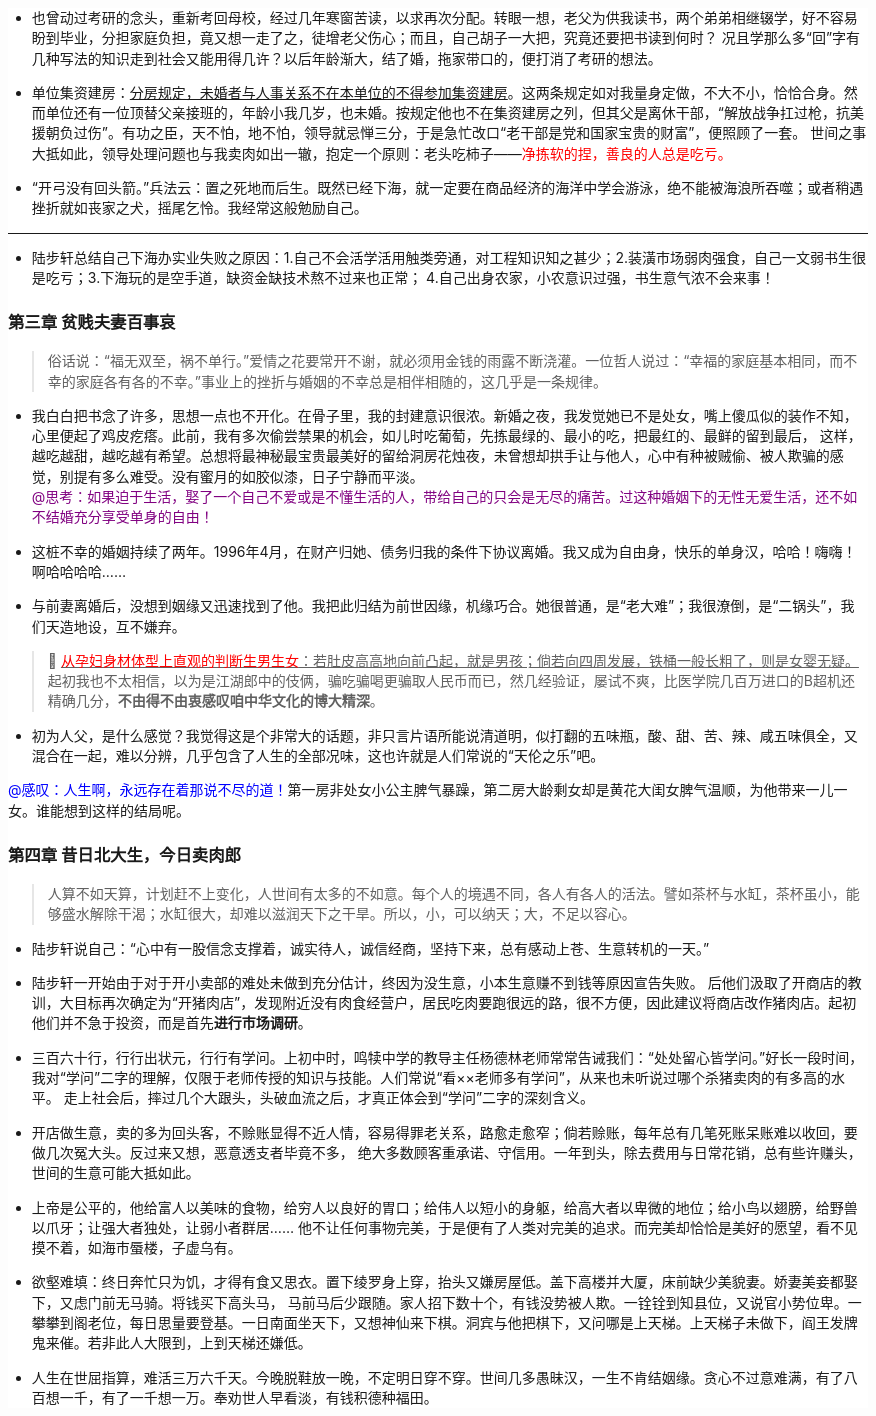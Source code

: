 * 也曾动过考研的念头，重新考回母校，经过几年寒窗苦读，以求再次分配。转眼一想，老父为供我读书，两个弟弟相继辍学，好不容易盼到毕业，分担家庭负担，竟又想一走了之，徒增老父伤心；而且，自己胡子一大把，究竟还要把书读到何时？
况且学那么多“回”字有几种写法的知识走到社会又能用得几许？以后年龄渐大，结了婚，拖家带口的，便打消了考研的想法。

* 单位集资建房：<u>分房规定，未婚者与人事关系不在本单位的不得参加集资建房</u>。这两条规定如对我量身定做，不大不小，恰恰合身。然而单位还有一位顶替父亲接班的，年龄小我几岁，也未婚。按规定他也不在集资建房之列，但其父是离休干部，“解放战争扛过枪，抗美援朝负过伤”。有功之臣，天不怕，地不怕，领导就忌惮三分，于是急忙改口“老干部是党和国家宝贵的财富”，便照顾了一套。
世间之事大抵如此，领导处理问题也与我卖肉如出一辙，抱定一个原则：老头吃柿子——<font color="red">净拣软的捏，善良的人总是吃亏。</font>

* “开弓没有回头箭。”兵法云：置之死地而后生。既然已经下海，就一定要在商品经济的海洋中学会游泳，绝不能被海浪所吞噬；或者稍遇挫折就如丧家之犬，摇尾乞怜。我经常这般勉励自己。

<hr>

* 陆步轩总结自己下海办实业失败之原因：1.自己不会活学活用触类旁通，对工程知识知之甚少；2.装潢市场弱肉强食，自己一文弱书生很是吃亏；3.下海玩的是空手道，缺资金缺技术熬不过来也正常；
4.自己出身农家，小农意识过强，书生意气浓不会来事！

### 第三章 贫贱夫妻百事哀
> 俗话说：“福无双至，祸不单行。”爱情之花要常开不谢，就必须用金钱的雨露不断浇灌。一位哲人说过：“幸福的家庭基本相同，而不幸的家庭各有各的不幸。”事业上的挫折与婚姻的不幸总是相伴相随的，这几乎是一条规律。

* 我白白把书念了许多，思想一点也不开化。在骨子里，我的封建意识很浓。新婚之夜，我发觉她已不是处女，嘴上傻瓜似的装作不知，心里便起了鸡皮疙瘩。此前，我有多次偷尝禁果的机会，如儿时吃葡萄，先拣最绿的、最小的吃，把最红的、最鲜的留到最后，
这样，越吃越甜，越吃越有希望。总想将最神秘最宝贵最美好的留给洞房花烛夜，未曾想却拱手让与他人，心中有种被贼偷、被人欺骗的感觉，别提有多么难受。没有蜜月的如胶似漆，日子宁静而平淡。
<br><font color="purple">@思考：如果迫于生活，娶了一个自己不爱或是不懂生活的人，带给自己的只会是无尽的痛苦。过这种婚姻下的无性无爱生活，还不如不结婚充分享受单身的自由！</font>

* 这桩不幸的婚姻持续了两年。1996年4月，在财产归她、债务归我的条件下协议离婚。我又成为自由身，快乐的单身汉，哈哈！嗨嗨！啊哈哈哈哈……
* 与前妻离婚后，没想到姻缘又迅速找到了他。我把此归结为前世因缘，机缘巧合。她很普通，是“老大难”；我很潦倒，是“二锅头”，我们天造地设，互不嫌弃。

> 📌 <u><font color="red">从孕妇身材体型上直观的判断生男生女</font>：若肚皮高高地向前凸起，就是男孩；倘若向四周发展，铁桶一般长粗了，则是女婴无疑。</u>起初我也不太相信，以为是江湖郎中的伎俩，骗吃骗喝更骗取人民币而已，然几经验证，屡试不爽，比医学院几百万进口的B超机还精确几分，<b>不由得不由衷感叹咱中华文化的博大精深</b>。

* 初为人父，是什么感觉？我觉得这是个非常大的话题，非只言片语所能说清道明，似打翻的五味瓶，酸、甜、苦、辣、咸五味俱全，又混合在一起，难以分辨，几乎包含了人生的全部况味，这也许就是人们常说的“天伦之乐”吧。

<font color="blue">@感叹：人生啊，永远存在着那说不尽的道！</font>第一房非处女小公主脾气暴躁，第二房大龄剩女却是黄花大闺女脾气温顺，为他带来一儿一女。谁能想到这样的结局呢。

### 第四章 昔日北大生，今日卖肉郎
> 人算不如天算，计划赶不上变化，人世间有太多的不如意。每个人的境遇不同，各人有各人的活法。譬如茶杯与水缸，茶杯虽小，能够盛水解除干渴；水缸很大，却难以滋润天下之干旱。所以，小，可以纳天；大，不足以容心。

* 陆步轩说自己：“心中有一股信念支撑着，诚实待人，诚信经商，坚持下来，总有感动上苍、生意转机的一天。”
* 陆步轩一开始由于对于开小卖部的难处未做到充分估计，终因为没生意，小本生意赚不到钱等原因宣告失败。
后他们汲取了开商店的教训，大目标再次确定为“开猪肉店”，发现附近没有肉食经营户，居民吃肉要跑很远的路，很不方便，因此建议将商店改作猪肉店。起初他们并不急于投资，而是首先<b>进行市场调研</b>。

* 三百六十行，行行出状元，行行有学问。上初中时，鸣犊中学的教导主任杨德林老师常常告诫我们：“处处留心皆学问。”好长一段时间，我对“学问”二字的理解，仅限于老师传授的知识与技能。人们常说“看××老师多有学问”，从来也未听说过哪个杀猪卖肉的有多高的水平。
走上社会后，摔过几个大跟头，头破血流之后，才真正体会到“学问”二字的深刻含义。

* 开店做生意，卖的多为回头客，不赊账显得不近人情，容易得罪老关系，路愈走愈窄；倘若赊账，每年总有几笔死账呆账难以收回，要做几次冤大头。反过来又想，恶意透支者毕竟不多，
绝大多数顾客重承诺、守信用。一年到头，除去费用与日常花销，总有些许赚头，世间的生意可能大抵如此。

* 上帝是公平的，他给富人以美味的食物，给穷人以良好的胃口；给伟人以短小的身躯，给高大者以卑微的地位；给小鸟以翅膀，给野兽以爪牙；让强大者独处，让弱小者群居……
他不让任何事物完美，于是便有了人类对完美的追求。而完美却恰恰是美好的愿望，看不见摸不着，如海市蜃楼，子虚乌有。

* 欲壑难填：终日奔忙只为饥，才得有食又思衣。置下绫罗身上穿，抬头又嫌房屋低。盖下高楼并大厦，床前缺少美貌妻。娇妻美妾都娶下，又虑门前无马骑。将钱买下高头马，
马前马后少跟随。家人招下数十个，有钱没势被人欺。一铨铨到知县位，又说官小势位卑。一攀攀到阁老位，每日思量要登基。一日南面坐天下，又想神仙来下棋。洞宾与他把棋下，又问哪是上天梯。上天梯子未做下，阎王发牌鬼来催。若非此人大限到，上到天梯还嫌低。
* 人生在世屈指算，难活三万六千天。今晚脱鞋放一晚，不定明日穿不穿。世间几多愚昧汉，一生不肯结姻缘。贪心不过意难满，有了八百想一千，有了一千想一万。奉劝世人早看淡，有钱积德种福田。
